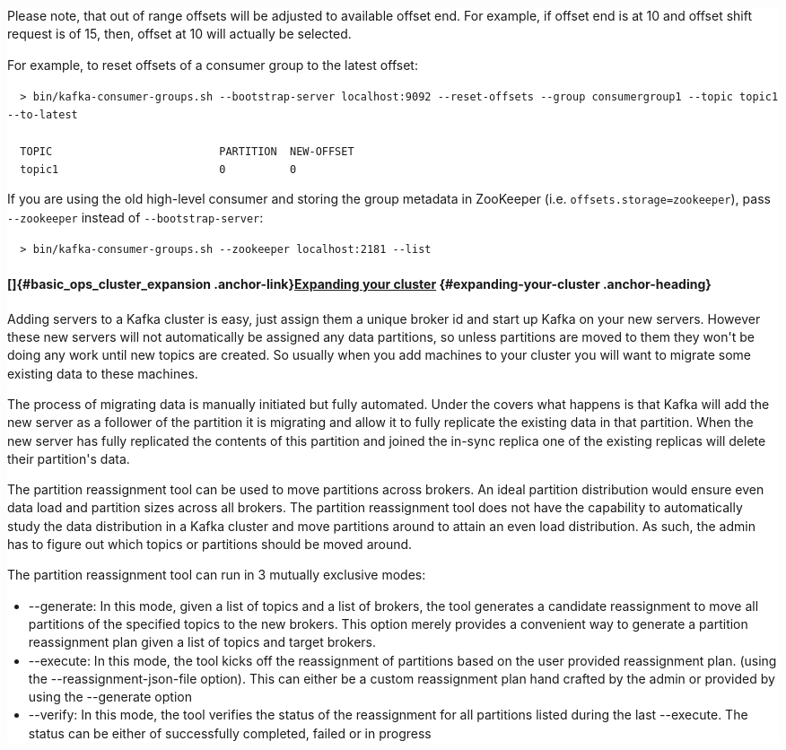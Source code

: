 Please note, that out of range offsets will be adjusted to available
offset end. For example, if offset end is at 10 and offset shift request
is of 15, then, offset at 10 will actually be selected.

For example, to reset offsets of a consumer group to the latest offset:

``` line-numbers
  > bin/kafka-consumer-groups.sh --bootstrap-server localhost:9092 --reset-offsets --group consumergroup1 --topic topic1 --to-latest

  TOPIC                          PARTITION  NEW-OFFSET
  topic1                         0          0
```

If you are using the old high-level consumer and storing the group
metadata in ZooKeeper (i.e. `offsets.storage=zookeeper`), pass
`--zookeeper` instead of `--bootstrap-server`:

``` line-numbers
  > bin/kafka-consumer-groups.sh --zookeeper localhost:2181 --list
```

#### []{#basic_ops_cluster_expansion .anchor-link}[Expanding your cluster](#basic_ops_cluster_expansion) {#expanding-your-cluster .anchor-heading}

Adding servers to a Kafka cluster is easy, just assign them a unique
broker id and start up Kafka on your new servers. However these new
servers will not automatically be assigned any data partitions, so
unless partitions are moved to them they won\'t be doing any work until
new topics are created. So usually when you add machines to your cluster
you will want to migrate some existing data to these machines.

The process of migrating data is manually initiated but fully automated.
Under the covers what happens is that Kafka will add the new server as a
follower of the partition it is migrating and allow it to fully
replicate the existing data in that partition. When the new server has
fully replicated the contents of this partition and joined the in-sync
replica one of the existing replicas will delete their partition\'s
data.

The partition reassignment tool can be used to move partitions across
brokers. An ideal partition distribution would ensure even data load and
partition sizes across all brokers. The partition reassignment tool does
not have the capability to automatically study the data distribution in
a Kafka cluster and move partitions around to attain an even load
distribution. As such, the admin has to figure out which topics or
partitions should be moved around.

The partition reassignment tool can run in 3 mutually exclusive modes:

-   \--generate: In this mode, given a list of topics and a list of
    brokers, the tool generates a candidate reassignment to move all
    partitions of the specified topics to the new brokers. This option
    merely provides a convenient way to generate a partition
    reassignment plan given a list of topics and target brokers.
-   \--execute: In this mode, the tool kicks off the reassignment of
    partitions based on the user provided reassignment plan. (using the
    \--reassignment-json-file option). This can either be a custom
    reassignment plan hand crafted by the admin or provided by using the
    \--generate option
-   \--verify: In this mode, the tool verifies the status of the
    reassignment for all partitions listed during the last \--execute.
    The status can be either of successfully completed, failed or in
    progress
